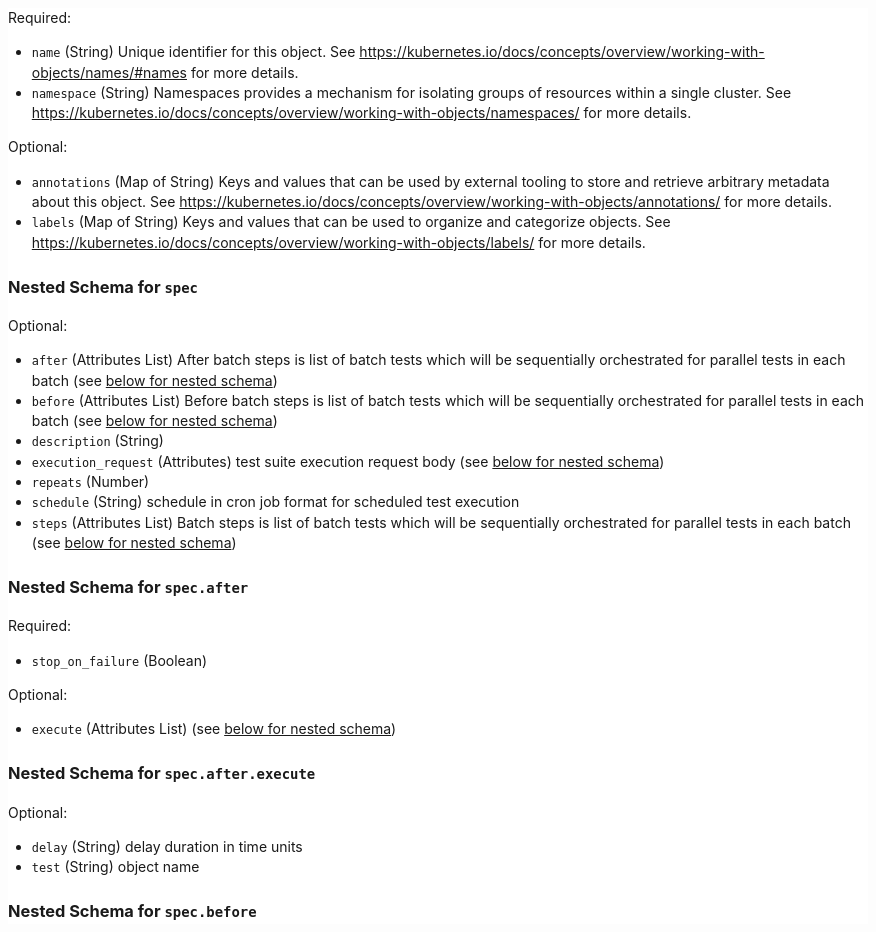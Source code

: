 Required:

- `name` (String) Unique identifier for this object. See https://kubernetes.io/docs/concepts/overview/working-with-objects/names/#names for more details.
- `namespace` (String) Namespaces provides a mechanism for isolating groups of resources within a single cluster. See https://kubernetes.io/docs/concepts/overview/working-with-objects/namespaces/ for more details.

Optional:

- `annotations` (Map of String) Keys and values that can be used by external tooling to store and retrieve arbitrary metadata about this object. See https://kubernetes.io/docs/concepts/overview/working-with-objects/annotations/ for more details.
- `labels` (Map of String) Keys and values that can be used to organize and categorize objects. See https://kubernetes.io/docs/concepts/overview/working-with-objects/labels/ for more details.


<a id="nestedatt--spec"></a>
### Nested Schema for `spec`

Optional:

- `after` (Attributes List) After batch steps is list of batch tests which will be sequentially orchestrated for parallel tests in each batch (see [below for nested schema](#nestedatt--spec--after))
- `before` (Attributes List) Before batch steps is list of batch tests which will be sequentially orchestrated for parallel tests in each batch (see [below for nested schema](#nestedatt--spec--before))
- `description` (String)
- `execution_request` (Attributes) test suite execution request body (see [below for nested schema](#nestedatt--spec--execution_request))
- `repeats` (Number)
- `schedule` (String) schedule in cron job format for scheduled test execution
- `steps` (Attributes List) Batch steps is list of batch tests which will be sequentially orchestrated for parallel tests in each batch (see [below for nested schema](#nestedatt--spec--steps))

<a id="nestedatt--spec--after"></a>
### Nested Schema for `spec.after`

Required:

- `stop_on_failure` (Boolean)

Optional:

- `execute` (Attributes List) (see [below for nested schema](#nestedatt--spec--after--execute))

<a id="nestedatt--spec--after--execute"></a>
### Nested Schema for `spec.after.execute`

Optional:

- `delay` (String) delay duration in time units
- `test` (String) object name



<a id="nestedatt--spec--before"></a>
### Nested Schema for `spec.before`
